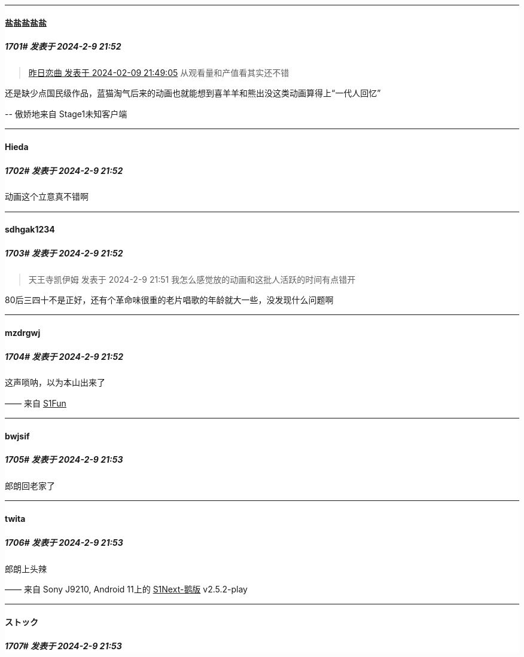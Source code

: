 *****

####  盐盐盐盐盐  
##### 1701#       发表于 2024-2-9 21:52

<blockquote><a href="httphttps://bbs.saraba1st.com/2b/forum.php?mod=redirect&amp;goto=findpost&amp;pid=63927571&amp;ptid=2171355" target="_blank">昨日恋曲 发表于 2024-02-09 21:49:05</a>
从观看量和产值看其实还不错</blockquote>还是缺少点国民级作品，蓝猫淘气后来的动画也就能想到喜羊羊和熊出没这类动画算得上“一代人回忆”

 -- 傲娇地来自 Stage1未知客户端

*****

####  Hieda  
##### 1702#       发表于 2024-2-9 21:52

动画这个立意真不错啊

*****

####  sdhgak1234  
##### 1703#       发表于 2024-2-9 21:52

<blockquote>天王寺凯伊姆 发表于 2024-2-9 21:51
我怎么感觉放的动画和这批人活跃的时间有点错开</blockquote>
80后三四十不是正好，还有个革命味很重的老片唱歌的年龄就大一些，没发现什么问题啊

*****

####  mzdrgwj  
##### 1704#       发表于 2024-2-9 21:52

这声唢呐，以为本山出来了

—— 来自 [S1Fun](https://s1fun.koalcat.com)

*****

####  bwjsif  
##### 1705#       发表于 2024-2-9 21:53

郎朗回老家了

*****

####  twita  
##### 1706#       发表于 2024-2-9 21:53

郎朗上头辣

—— 来自 Sony J9210, Android 11上的 [S1Next-鹅版](https://github.com/ykrank/S1-Next/releases) v2.5.2-play

*****

####  ストック  
##### 1707#       发表于 2024-2-9 21:53
